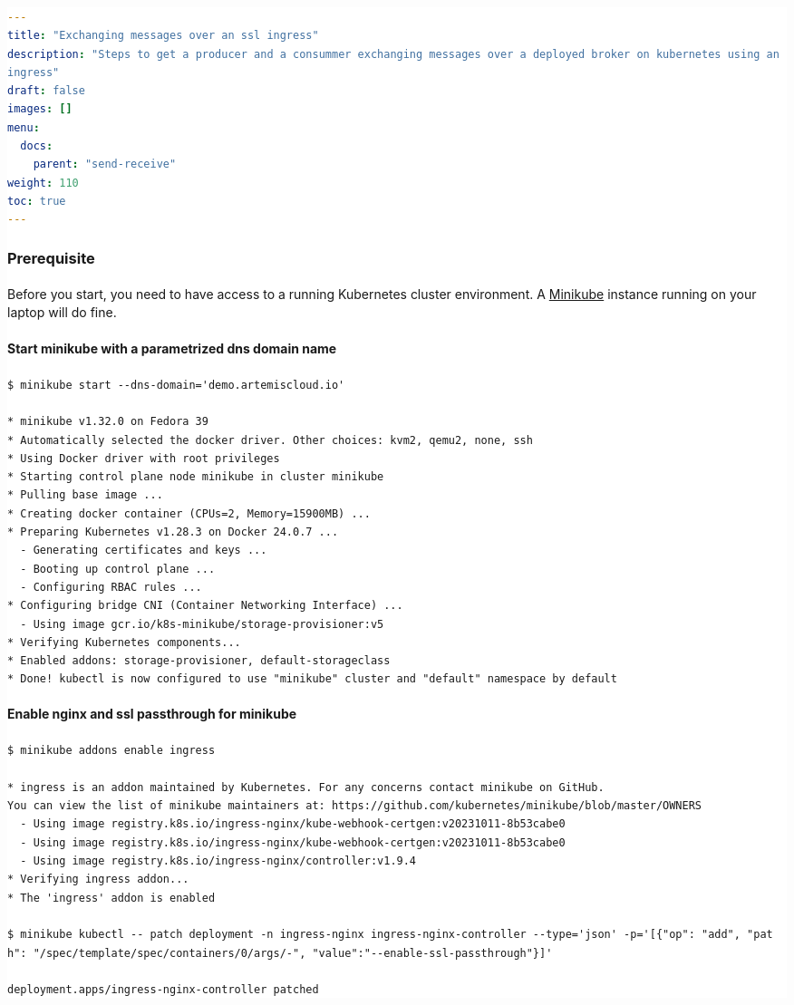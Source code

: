 ```yaml
---
title: "Exchanging messages over an ssl ingress"  
description: "Steps to get a producer and a consummer exchanging messages over a deployed broker on kubernetes using an ingress"
draft: false
images: []
menu:
  docs:
    parent: "send-receive"
weight: 110
toc: true
---
```


### Prerequisite

Before you start, you need to have access to a running Kubernetes cluster
environment. A [Minikube](https://minikube.sigs.k8s.io/docs/start/) instance
running on your laptop will do fine.

#### Start minikube with a parametrized dns domain name

```{"stage":"init", "id":"minikube_start"}
$ minikube start --dns-domain='demo.artemiscloud.io'

* minikube v1.32.0 on Fedora 39
* Automatically selected the docker driver. Other choices: kvm2, qemu2, none, ssh
* Using Docker driver with root privileges
* Starting control plane node minikube in cluster minikube
* Pulling base image ...
* Creating docker container (CPUs=2, Memory=15900MB) ...
* Preparing Kubernetes v1.28.3 on Docker 24.0.7 ...
  - Generating certificates and keys ...
  - Booting up control plane ...
  - Configuring RBAC rules ...
* Configuring bridge CNI (Container Networking Interface) ...
  - Using image gcr.io/k8s-minikube/storage-provisioner:v5
* Verifying Kubernetes components...
* Enabled addons: storage-provisioner, default-storageclass
* Done! kubectl is now configured to use "minikube" cluster and "default" namespace by default
```

#### Enable nginx and ssl passthrough for minikube

```{"stage":"init"}
$ minikube addons enable ingress

* ingress is an addon maintained by Kubernetes. For any concerns contact minikube on GitHub.
You can view the list of minikube maintainers at: https://github.com/kubernetes/minikube/blob/master/OWNERS
  - Using image registry.k8s.io/ingress-nginx/kube-webhook-certgen:v20231011-8b53cabe0
  - Using image registry.k8s.io/ingress-nginx/kube-webhook-certgen:v20231011-8b53cabe0
  - Using image registry.k8s.io/ingress-nginx/controller:v1.9.4
* Verifying ingress addon...
* The 'ingress' addon is enabled

$ minikube kubectl -- patch deployment -n ingress-nginx ingress-nginx-controller --type='json' -p='[{"op": "add", "path": "/spec/template/spec/containers/0/args/-", "value":"--enable-ssl-passthrough"}]'

deployment.apps/ingress-nginx-controller patched
```

